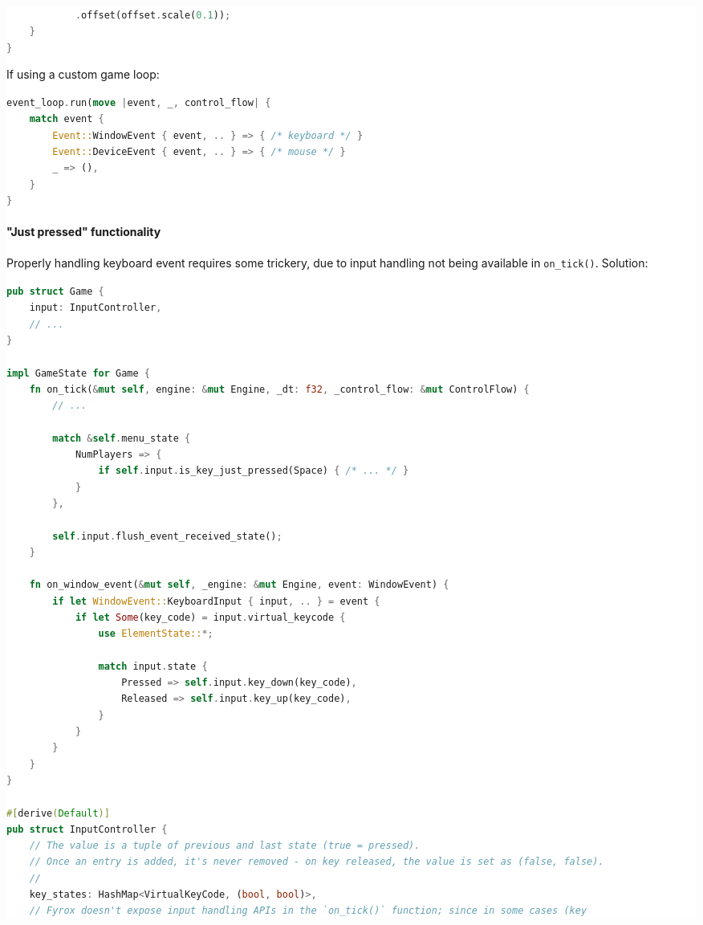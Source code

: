 ```rs
            .offset(offset.scale(0.1));
    }
}
```

If using a custom game loop:

```rs
event_loop.run(move |event, _, control_flow| {
    match event {
        Event::WindowEvent { event, .. } => { /* keyboard */ }
        Event::DeviceEvent { event, .. } => { /* mouse */ }
        _ => (),
    }
}
```

#### "Just pressed" functionality

Properly handling keyboard event requires some trickery, due to input handling not being available in `on_tick()`. Solution:

```rs
pub struct Game {
    input: InputController,
    // ...
}

impl GameState for Game {
    fn on_tick(&mut self, engine: &mut Engine, _dt: f32, _control_flow: &mut ControlFlow) {
        // ...

        match &self.menu_state {
            NumPlayers => {
                if self.input.is_key_just_pressed(Space) { /* ... */ }
            }
        },

        self.input.flush_event_received_state();
    }

    fn on_window_event(&mut self, _engine: &mut Engine, event: WindowEvent) {
        if let WindowEvent::KeyboardInput { input, .. } = event {
            if let Some(key_code) = input.virtual_keycode {
                use ElementState::*;

                match input.state {
                    Pressed => self.input.key_down(key_code),
                    Released => self.input.key_up(key_code),
                }
            }
        }
    }
}

#[derive(Default)]
pub struct InputController {
    // The value is a tuple of previous and last state (true = pressed).
    // Once an entry is added, it's never removed - on key released, the value is set as (false, false).
    //
    key_states: HashMap<VirtualKeyCode, (bool, bool)>,
    // Fyrox doesn't expose input handling APIs in the `on_tick()` function; since in some cases (key
```